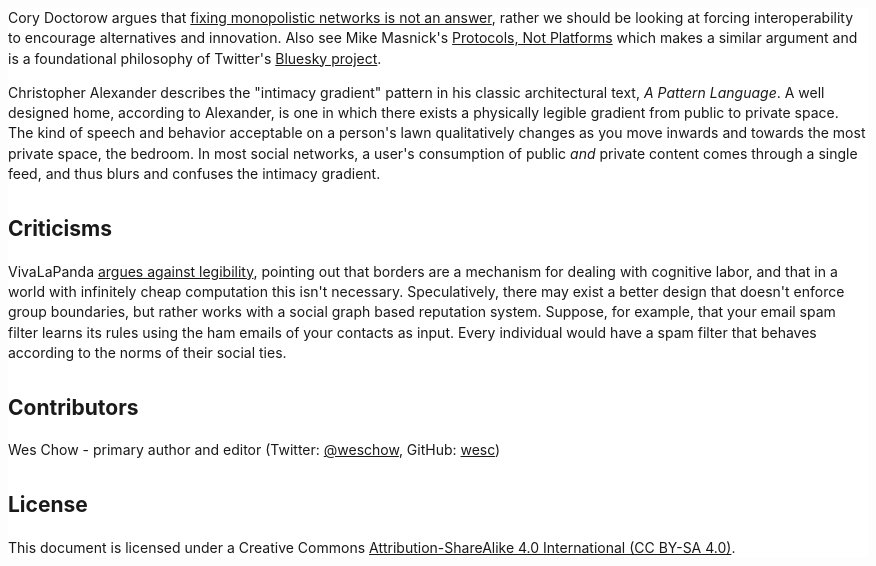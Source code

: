 Cory Doctorow argues that [fixing monopolistic networks is not an answer](https://www.eff.org/deeplinks/2019/07/interoperability-fix-internet-not-tech-companies), rather we should be looking at forcing interoperability to encourage alternatives and innovation. Also see Mike Masnick's [Protocols, Not Platforms](https://knightcolumbia.org/content/protocols-not-platforms-a-technological-approach-to-free-speech) which makes a similar argument and is a foundational philosophy of Twitter's [Bluesky project](https://blueskyweb.org/).

Christopher Alexander describes the "intimacy gradient" pattern in his classic architectural text, _A Pattern Language_. A well designed home, according to Alexander, is one in which there exists a physically legible gradient from public to private space. The kind of speech and behavior acceptable on a person's lawn qualitatively changes as you move inwards and towards the most private space, the bedroom. In most social networks, a user's consumption of public _and_ private content comes through a single feed, and thus blurs and confuses the intimacy gradient.

## Criticisms
VivaLaPanda [argues against legibility](https://vivalapanda.medium.com/the-computationally-post-scarcity-world-e414870be7c4), pointing out that borders are a mechanism for dealing with cognitive labor, and that in a world with infinitely cheap computation this isn't necessary. Speculatively, there may exist a better design that doesn't enforce group boundaries, but rather works with a social graph based reputation system. Suppose, for example, that your email spam filter learns its rules using the ham emails of your contacts as input. Every individual would have a spam filter that behaves according to the norms of their social ties.

## Contributors
Wes Chow - primary author and editor (Twitter: [@weschow](https://twitter.com/weschow), GitHub: [wesc](https://github.com/wesc))

## License
This document is licensed under a Creative Commons [Attribution-ShareAlike 4.0 International (CC BY-SA 4.0)](https://creativecommons.org/licenses/by-sa/4.0/legalcode).

[^greenpaper]: From Wikipedia: a tentative ... consultation document of policy proposals for debate and discussion.

[^rxc]: This framework attempts to hew to the principles of pluralism laid out in the RadicalxChange literature but is disconnected (so far!) from RxC's efforts.

[^dialectic]: The Hegelian dialectic model of debate involves a thesis, antithesis, and synthesis in order to come to truth.
